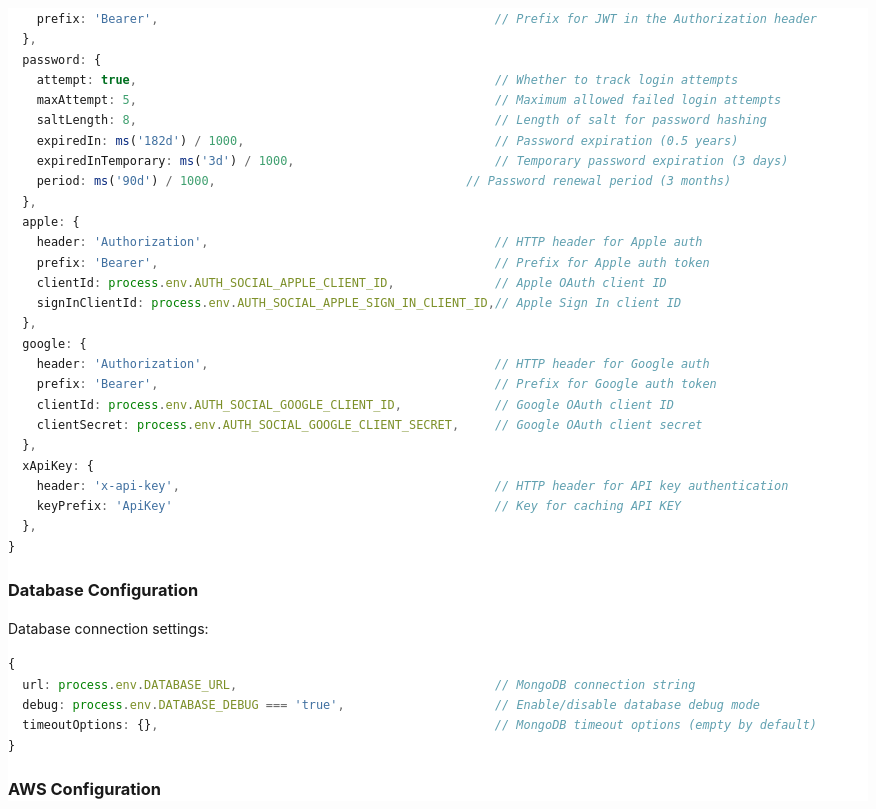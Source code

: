 ```typescript
    prefix: 'Bearer',                                               // Prefix for JWT in the Authorization header
  },
  password: {
    attempt: true,                                                  // Whether to track login attempts
    maxAttempt: 5,                                                  // Maximum allowed failed login attempts
    saltLength: 8,                                                  // Length of salt for password hashing
    expiredIn: ms('182d') / 1000,                                   // Password expiration (0.5 years)
    expiredInTemporary: ms('3d') / 1000,                            // Temporary password expiration (3 days)
    period: ms('90d') / 1000,                                   // Password renewal period (3 months)
  },
  apple: {
    header: 'Authorization',                                        // HTTP header for Apple auth
    prefix: 'Bearer',                                               // Prefix for Apple auth token
    clientId: process.env.AUTH_SOCIAL_APPLE_CLIENT_ID,              // Apple OAuth client ID
    signInClientId: process.env.AUTH_SOCIAL_APPLE_SIGN_IN_CLIENT_ID,// Apple Sign In client ID
  },
  google: {
    header: 'Authorization',                                        // HTTP header for Google auth
    prefix: 'Bearer',                                               // Prefix for Google auth token
    clientId: process.env.AUTH_SOCIAL_GOOGLE_CLIENT_ID,             // Google OAuth client ID
    clientSecret: process.env.AUTH_SOCIAL_GOOGLE_CLIENT_SECRET,     // Google OAuth client secret
  },
  xApiKey: {
    header: 'x-api-key',                                            // HTTP header for API key authentication
    keyPrefix: 'ApiKey'                                             // Key for caching API KEY
  },
}
```

### Database Configuration

Database connection settings:

```typescript
{
  url: process.env.DATABASE_URL,                                    // MongoDB connection string
  debug: process.env.DATABASE_DEBUG === 'true',                     // Enable/disable database debug mode
  timeoutOptions: {},                                               // MongoDB timeout options (empty by default)
}
```

### AWS Configuration
